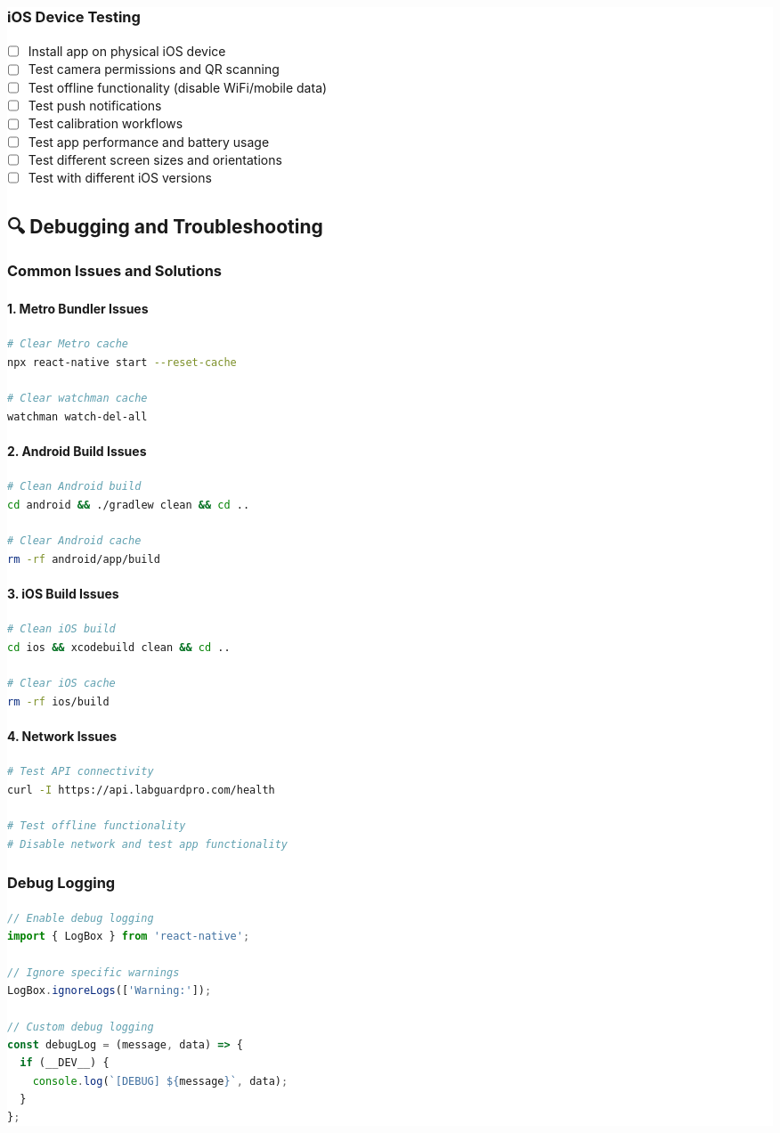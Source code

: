 ### iOS Device Testing
- [ ] Install app on physical iOS device
- [ ] Test camera permissions and QR scanning
- [ ] Test offline functionality (disable WiFi/mobile data)
- [ ] Test push notifications
- [ ] Test calibration workflows
- [ ] Test app performance and battery usage
- [ ] Test different screen sizes and orientations
- [ ] Test with different iOS versions

## 🔍 Debugging and Troubleshooting

### Common Issues and Solutions

#### 1. Metro Bundler Issues
```bash
# Clear Metro cache
npx react-native start --reset-cache

# Clear watchman cache
watchman watch-del-all
```

#### 2. Android Build Issues
```bash
# Clean Android build
cd android && ./gradlew clean && cd ..

# Clear Android cache
rm -rf android/app/build
```

#### 3. iOS Build Issues
```bash
# Clean iOS build
cd ios && xcodebuild clean && cd ..

# Clear iOS cache
rm -rf ios/build
```

#### 4. Network Issues
```bash
# Test API connectivity
curl -I https://api.labguardpro.com/health

# Test offline functionality
# Disable network and test app functionality
```

### Debug Logging
```javascript
// Enable debug logging
import { LogBox } from 'react-native';

// Ignore specific warnings
LogBox.ignoreLogs(['Warning:']);

// Custom debug logging
const debugLog = (message, data) => {
  if (__DEV__) {
    console.log(`[DEBUG] ${message}`, data);
  }
};
```